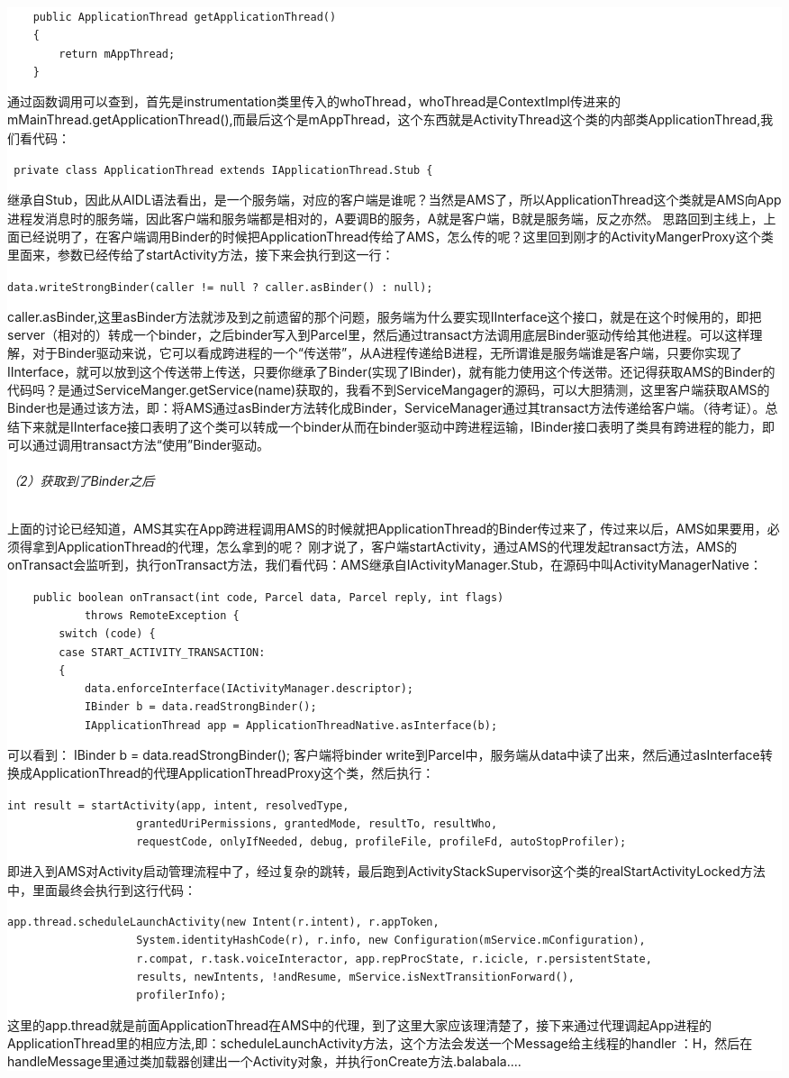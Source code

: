 ```
    public ApplicationThread getApplicationThread()
    {
        return mAppThread;
    }

```
通过函数调用可以查到，首先是instrumentation类里传入的whoThread，whoThread是ContextImpl传进来的mMainThread.getApplicationThread(),而最后这个是mAppThread，这个东西就是ActivityThread这个类的内部类ApplicationThread,我们看代码：
```
 private class ApplicationThread extends IApplicationThread.Stub {
```
继承自Stub，因此从AIDL语法看出，是一个服务端，对应的客户端是谁呢？当然是AMS了，所以ApplicationThread这个类就是AMS向App进程发消息时的服务端，因此客户端和服务端都是相对的，A要调B的服务，A就是客户端，B就是服务端，反之亦然。
思路回到主线上，上面已经说明了，在客户端调用Binder的时候把ApplicationThread传给了AMS，怎么传的呢？这里回到刚才的ActivityMangerProxy这个类里面来，参数已经传给了startActivity方法，接下来会执行到这一行：
```
data.writeStrongBinder(caller != null ? caller.asBinder() : null);
```
caller.asBinder,这里asBinder方法就涉及到之前遗留的那个问题，服务端为什么要实现IInterface这个接口，就是在这个时候用的，即把server（相对的）转成一个binder，之后binder写入到Parcel里，然后通过transact方法调用底层Binder驱动传给其他进程。可以这样理解，对于Binder驱动来说，它可以看成跨进程的一个“传送带”，从A进程传递给B进程，无所谓谁是服务端谁是客户端，只要你实现了IInterface，就可以放到这个传送带上传送，只要你继承了Binder(实现了IBinder)，就有能力使用这个传送带。还记得获取AMS的Binder的代码吗？是通过ServiceManger.getService(name)获取的，我看不到ServiceMangager的源码，可以大胆猜测，这里客户端获取AMS的Binder也是通过该方法，即：将AMS通过asBinder方法转化成Binder，ServiceManager通过其transact方法传递给客户端。（待考证）。总结下来就是IInterface接口表明了这个类可以转成一个binder从而在binder驱动中跨进程运输，IBinder接口表明了类具有跨进程的能力，即可以通过调用transact方法“使用”Binder驱动。
###### （2）获取到了Binder之后
上面的讨论已经知道，AMS其实在App跨进程调用AMS的时候就把ApplicationThread的Binder传过来了，传过来以后，AMS如果要用，必须得拿到ApplicationThread的代理，怎么拿到的呢？
刚才说了，客户端startActivity，通过AMS的代理发起transact方法，AMS的onTransact会监听到，执行onTransact方法，我们看代码：AMS继承自IActivityManager.Stub，在源码中叫ActivityManagerNative：
```
    public boolean onTransact(int code, Parcel data, Parcel reply, int flags)
            throws RemoteException {
        switch (code) {
        case START_ACTIVITY_TRANSACTION:
        {
            data.enforceInterface(IActivityManager.descriptor);
            IBinder b = data.readStrongBinder();
            IApplicationThread app = ApplicationThreadNative.asInterface(b);
```
可以看到：
IBinder b = data.readStrongBinder();
客户端将binder write到Parcel中，服务端从data中读了出来，然后通过asInterface转换成ApplicationThread的代理ApplicationThreadProxy这个类，然后执行：
```
int result = startActivity(app, intent, resolvedType,
                    grantedUriPermissions, grantedMode, resultTo, resultWho,
                    requestCode, onlyIfNeeded, debug, profileFile, profileFd, autoStopProfiler);
```
即进入到AMS对Activity启动管理流程中了，经过复杂的跳转，最后跑到ActivityStackSupervisor这个类的realStartActivityLocked方法中，里面最终会执行到这行代码：
```
app.thread.scheduleLaunchActivity(new Intent(r.intent), r.appToken,
                    System.identityHashCode(r), r.info, new Configuration(mService.mConfiguration),
                    r.compat, r.task.voiceInteractor, app.repProcState, r.icicle, r.persistentState,
                    results, newIntents, !andResume, mService.isNextTransitionForward(),
                    profilerInfo);
```
这里的app.thread就是前面ApplicationThread在AMS中的代理，到了这里大家应该理清楚了，接下来通过代理调起App进程的ApplicationThread里的相应方法,即：scheduleLaunchActivity方法，这个方法会发送一个Message给主线程的handler ：H，然后在handleMessage里通过类加载器创建出一个Activity对象，并执行onCreate方法.balabala....
